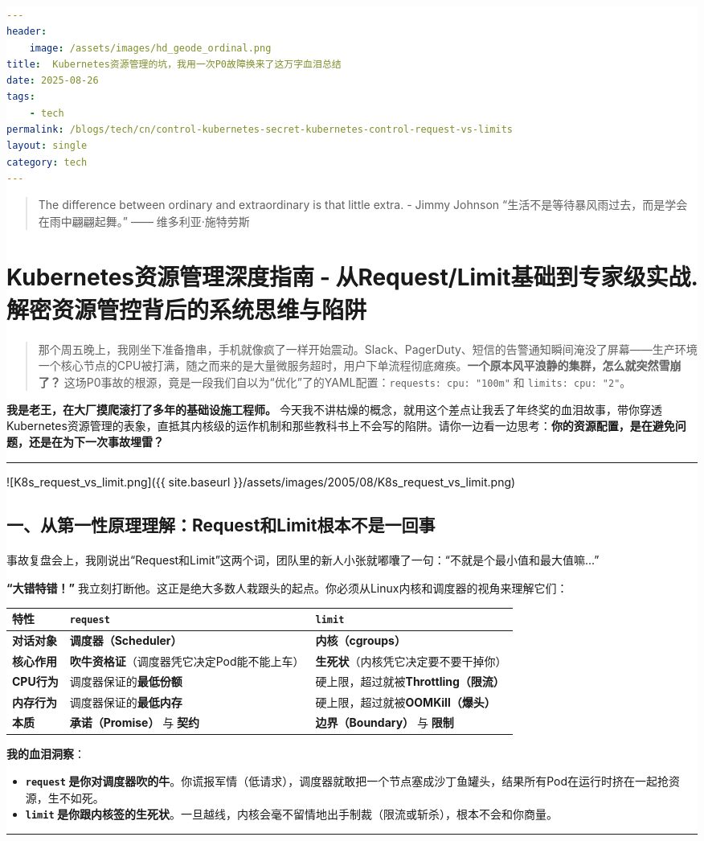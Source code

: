 ```yaml
---
header:
    image: /assets/images/hd_geode_ordinal.png
title:  Kubernetes资源管理的坑，我用一次P0故障换来了这万字血泪总结
date: 2025-08-26
tags:
    - tech
permalink: /blogs/tech/cn/control-kubernetes-secret-kubernetes-control-request-vs-limits
layout: single
category: tech
---
```

> The difference between ordinary and extraordinary is that little extra. - Jimmy Johnson
> “生活不是等待暴风雨过去，而是学会在雨中翩翩起舞。” —— 维多利亚·施特劳斯  

# Kubernetes资源管理深度指南 - 从Request/Limit基础到专家级实战. 解密资源管控背后的系统思维与陷阱

> 那个周五晚上，我刚坐下准备撸串，手机就像疯了一样开始震动。Slack、PagerDuty、短信的告警通知瞬间淹没了屏幕——生产环境一个核心节点的CPU被打满，随之而来的是大量微服务超时，用户下单流程彻底瘫痪。**一个原本风平浪静的集群，怎么就突然雪崩了？** 这场P0事故的根源，竟是一段我们自以为“优化”了的YAML配置：`requests: cpu: "100m"` 和 `limits: cpu: "2"`。

**我是老王，在大厂摸爬滚打了多年的基础设施工程师。** 今天我不讲枯燥的概念，就用这个差点让我丢了年终奖的血泪故事，带你穿透Kubernetes资源管理的表象，直抵其内核级的运作机制和那些教科书上不会写的陷阱。请你一边看一边思考：**你的资源配置，是在避免问题，还是在为下一次事故埋雷？**

---
![K8s_request_vs_limit.png]({{ site.baseurl }}/assets/images/2005/08/K8s_request_vs_limit.png)

## 一、从第一性原理理解：Request和Limit根本不是一回事

事故复盘会上，我刚说出“Request和Limit”这两个词，团队里的新人小张就嘟囔了一句：“不就是个最小值和最大值嘛...”

**“大错特错！”** 我立刻打断他。这正是绝大多数人栽跟头的起点。你必须从Linux内核和调度器的视角来理解它们：

| 特性 | `request` | `limit` |
| :--- | :--- | :--- |
| **对话对象** | **调度器（Scheduler）** | **内核（cgroups）** |
| **核心作用** | **吹牛资格证**（调度器凭它决定Pod能不能上车） | **生死状**（内核凭它决定要不要干掉你） |
| **CPU行为** | 调度器保证的**最低份额** | 硬上限，超过就被**Throttling（限流）** |
| **内存行为** | 调度器保证的**最低内存** | 硬上限，超过就被**OOMKill（爆头）** |
| **本质** | **承诺（Promise）** 与 **契约** | **边界（Boundary）** 与 **限制** |

**我的血泪洞察**：
- **`request` 是你对调度器吹的牛**。你谎报军情（低请求），调度器就敢把一个节点塞成沙丁鱼罐头，结果所有Pod在运行时挤在一起抢资源，生不如死。
- **`limit` 是你跟内核签的生死状**。一旦越线，内核会毫不留情地出手制裁（限流或斩杀），根本不会和你商量。

---
